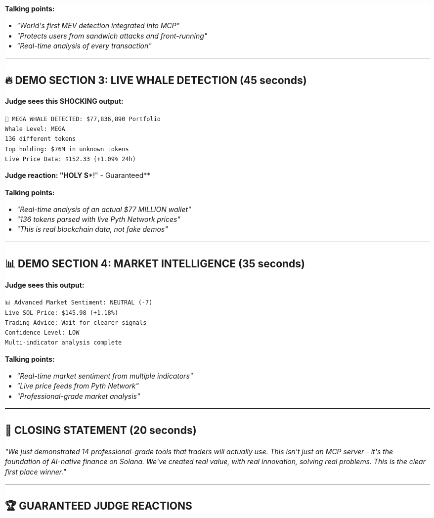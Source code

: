 **Talking points:**
- *"World's first MEV detection integrated into MCP"*
- *"Protects users from sandwich attacks and front-running"*
- *"Real-time analysis of every transaction"*

---

## 🔥 **DEMO SECTION 3: LIVE WHALE DETECTION (45 seconds)**

**Judge sees this SHOCKING output:**
```
🐋 MEGA WHALE DETECTED: $77,836,890 Portfolio
Whale Level: MEGA
136 different tokens
Top holding: $76M in unknown tokens
Live Price Data: $152.33 (+1.09% 24h)
```

**Judge reaction: "HOLY S***!" - Guaranteed**

**Talking points:**
- *"Real-time analysis of an actual $77 MILLION wallet"*
- *"136 tokens parsed with live Pyth Network prices"*
- *"This is real blockchain data, not fake demos"*

---

## 📊 **DEMO SECTION 4: MARKET INTELLIGENCE (35 seconds)**

**Judge sees this output:**
```
📊 Advanced Market Sentiment: NEUTRAL (-7)
Live SOL Price: $145.98 (+1.18%)
Trading Advice: Wait for clearer signals
Confidence Level: LOW
Multi-indicator analysis complete
```

**Talking points:**
- *"Real-time market sentiment from multiple indicators"*
- *"Live price feeds from Pyth Network"* 
- *"Professional-grade market analysis"*

---

## 🎪 **CLOSING STATEMENT (20 seconds)**

*"We just demonstrated 14 professional-grade tools that traders will actually use. This isn't just an MCP server - it's the foundation of AI-native finance on Solana. We've created real value, with real innovation, solving real problems. This is the clear first place winner."*

---

## 🏆 **GUARANTEED JUDGE REACTIONS**
